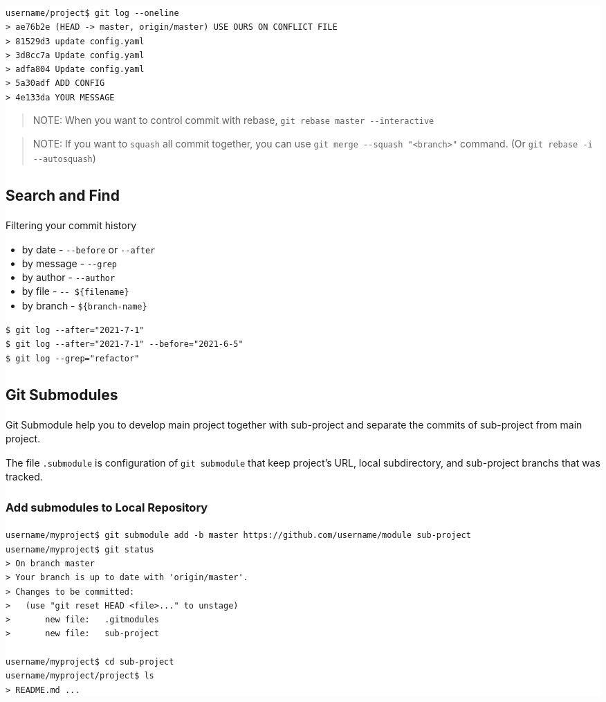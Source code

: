 ```shell
username/project$ git log --oneline
> ae76b2e (HEAD -> master, origin/master) USE OURS ON CONFLICT FILE
> 81529d3 update config.yaml
> 3d8cc7a Update config.yaml
> adfa804 Update config.yaml
> 5a30adf ADD CONFIG
> 4e133da YOUR MESSAGE
```

> NOTE: When you want to control commit with rebase, `git rebase master --interactive`

> NOTE: If you want to `squash` all commit together, you can use `git merge --squash "<branch>"` command. (Or `git rebase -i --autosquash`)

## Search and Find

Filtering your commit history

- by date - `--before` or `--after`
- by message - `--grep`
- by author - `--author`
- by file - `-- ${filename}`
- by branch - `${branch-name}`

```shell
$ git log --after="2021-7-1"
$ git log --after="2021-7-1" --before="2021-6-5"
$ git log --grep="refactor"
```

## Git Submodules

Git Submodule help you to develop main project together with sub-project and separate the commits of sub-project from main project.

The file `.submodule` is configuration of `git submodule` that keep project’s URL, local subdirectory, and sub-project branchs that was tracked.

### Add submodules to Local Repository

```shell
username/myproject$ git submodule add -b master https://github.com/username/module sub-project
username/myproject$ git status
> On branch master
> Your branch is up to date with 'origin/master'.
> Changes to be committed:
>   (use "git reset HEAD <file>..." to unstage)
>       new file:   .gitmodules
>       new file:   sub-project

username/myproject$ cd sub-project
username/myproject/project$ ls
> README.md ...
```
